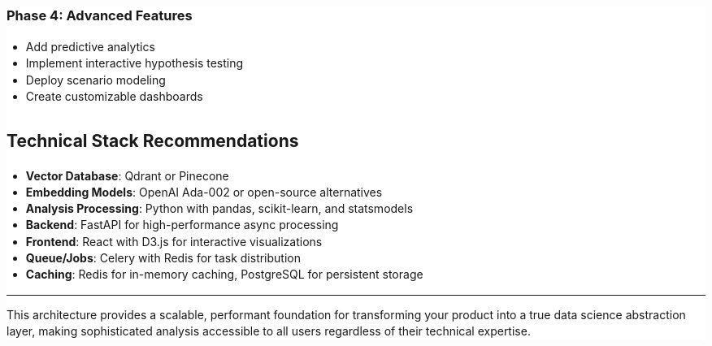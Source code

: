 ### Phase 4: Advanced Features
- Add predictive analytics
- Implement interactive hypothesis testing
- Deploy scenario modeling
- Create customizable dashboards

## Technical Stack Recommendations

- **Vector Database**: Qdrant or Pinecone
- **Embedding Models**: OpenAI Ada-002 or open-source alternatives
- **Analysis Processing**: Python with pandas, scikit-learn, and statsmodels
- **Backend**: FastAPI for high-performance async processing
- **Frontend**: React with D3.js for interactive visualizations
- **Queue/Jobs**: Celery with Redis for task distribution
- **Caching**: Redis for in-memory caching, PostgreSQL for persistent storage

---

This architecture provides a scalable, performant foundation for transforming your product into a true data science abstraction layer, making sophisticated analysis accessible to all users regardless of their technical expertise. 